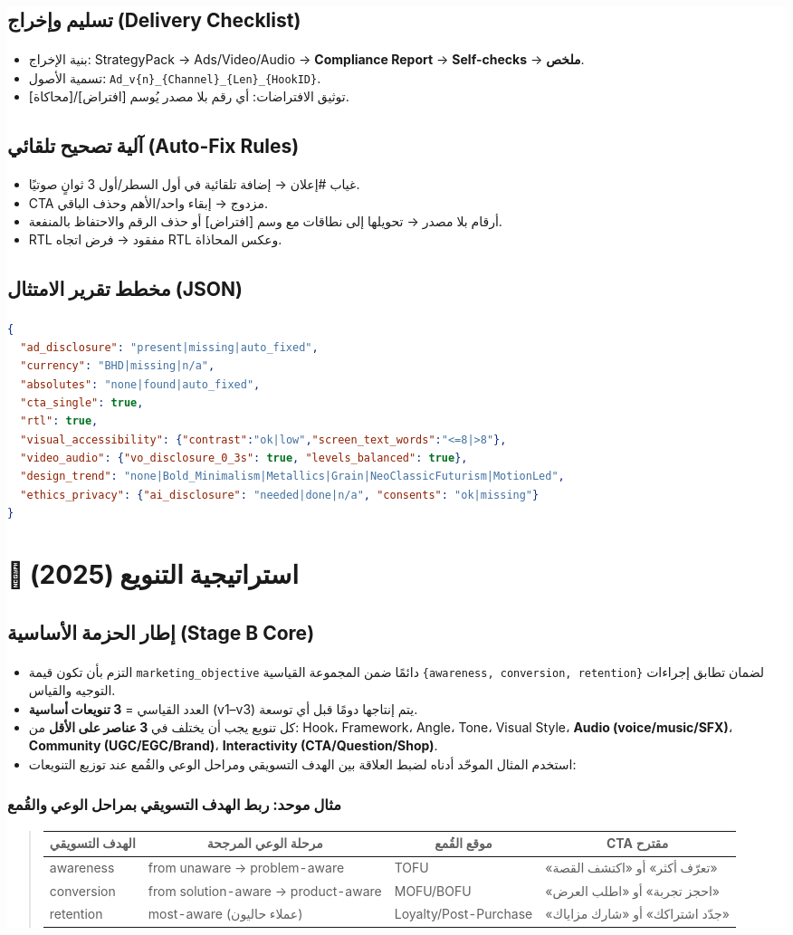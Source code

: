 

## تسليم وإخراج (Delivery Checklist)
- بنية الإخراج: StrategyPack → Ads/Video/Audio → **Compliance Report** → **Self-checks** → **ملخص**.
- تسمية الأصول: `Ad_v{n}_{Channel}_{Len}_{HookID}`.
- توثيق الافتراضات: أي رقم بلا مصدر يُوسم [افتراض]/[محاكاة].



## آلية تصحيح تلقائي (Auto-Fix Rules)
- غياب #إعلان → إضافة تلقائية في أول السطر/أول 3 ثوانٍ صوتيًا.
- CTA مزدوج → إبقاء واحد/الأهم وحذف الباقي.
- أرقام بلا مصدر → تحويلها إلى نطاقات مع وسم [افتراض] أو حذف الرقم والاحتفاظ بالمنفعة.
- RTL مفقود → فرض اتجاه RTL وعكس المحاذاة.



## مخطط تقرير الامتثال (JSON)
```json
{
  "ad_disclosure": "present|missing|auto_fixed",
  "currency": "BHD|missing|n/a",
  "absolutes": "none|found|auto_fixed",
  "cta_single": true,
  "rtl": true,
  "visual_accessibility": {"contrast":"ok|low","screen_text_words":"<=8|>8"},
  "video_audio": {"vo_disclosure_0_3s": true, "levels_balanced": true},
  "design_trend": "none|Bold_Minimalism|Metallics|Grain|NeoClassicFuturism|MotionLed",
  "ethics_privacy": {"ai_disclosure": "needed|done|n/a", "consents": "ok|missing"}
}
```






# 🔄 استراتيجية التنويع (2025)

## إطار الحزمة الأساسية (Stage B Core)
- التزم بأن تكون قيمة `marketing_objective` دائمًا ضمن المجموعة القياسية `{awareness, conversion, retention}` لضمان تطابق إجراءات التوجيه والقياس.
- العدد القياسي = **3 تنويعات أساسية** (v1–v3) يتم إنتاجها دومًا قبل أي توسعة.
- كل تنويع يجب أن يختلف في **3 عناصر على الأقل** من: Hook، Framework، Angle، Tone، Visual Style، **Audio (voice/music/SFX)**، **Community (UGC/EGC/Brand)**، **Interactivity (CTA/Question/Shop)**.
- استخدم المثال الموحّد أدناه لضبط العلاقة بين الهدف التسويقي ومراحل الوعي والقُمع عند توزيع التنويعات:

### مثال موحد: ربط الهدف التسويقي بمراحل الوعي والقُمع
> | الهدف التسويقي | مرحلة الوعي المرجحة | موقع القُمع | CTA مقترح |
> | --- | --- | --- | --- |
> | awareness | from unaware → problem-aware | TOFU | «تعرّف أكثر» أو «اكتشف القصة» |
> | conversion | from solution-aware → product-aware | MOFU/BOFU | «احجز تجربة» أو «اطلب العرض» |
> | retention | most-aware (عملاء حاليون) | Loyalty/Post-Purchase | «جدّد اشتراكك» أو «شارك مزاياك» |

